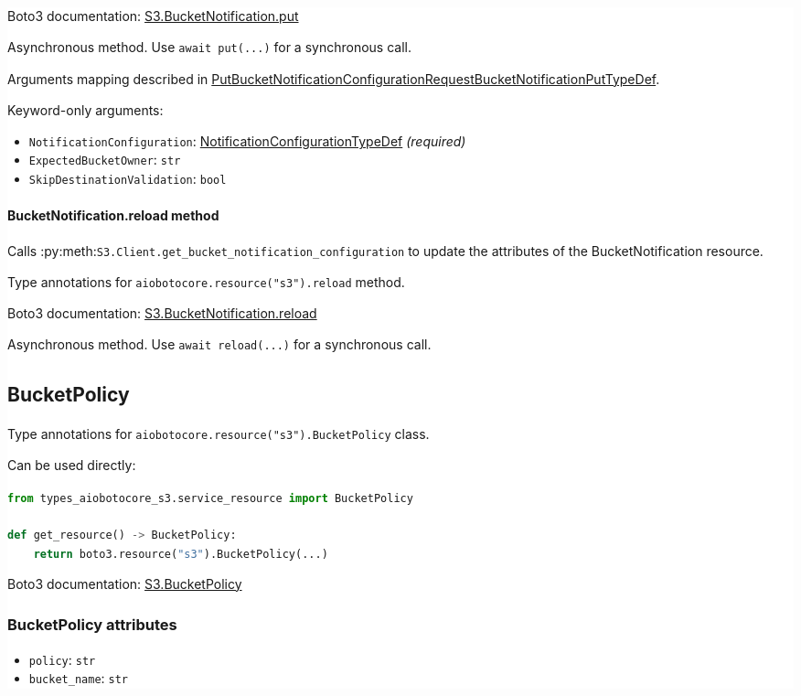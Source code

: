 Boto3 documentation:
[S3.BucketNotification.put](https://boto3.amazonaws.com/v1/documentation/api/latest/reference/services/s3.html#S3.BucketNotification.put)

Asynchronous method. Use `await put(...)` for a synchronous call.

Arguments mapping described in
[PutBucketNotificationConfigurationRequestBucketNotificationPutTypeDef](./type_defs.md#putbucketnotificationconfigurationrequestbucketnotificationputtypedef).

Keyword-only arguments:

- `NotificationConfiguration`:
  [NotificationConfigurationTypeDef](./type_defs.md#notificationconfigurationtypedef)
  *(required)*
- `ExpectedBucketOwner`: `str`
- `SkipDestinationValidation`: `bool`

<a id="bucketnotificationreload-method"></a>

#### BucketNotification.reload method

Calls :py:meth:`S3.Client.get_bucket_notification_configuration` to update the
attributes of the BucketNotification resource.

Type annotations for `aiobotocore.resource("s3").reload` method.

Boto3 documentation:
[S3.BucketNotification.reload](https://boto3.amazonaws.com/v1/documentation/api/latest/reference/services/s3.html#S3.BucketNotification.reload)

Asynchronous method. Use `await reload(...)` for a synchronous call.

<a id="bucketpolicy"></a>

## BucketPolicy

Type annotations for `aiobotocore.resource("s3").BucketPolicy` class.

Can be used directly:

```python
from types_aiobotocore_s3.service_resource import BucketPolicy

def get_resource() -> BucketPolicy:
    return boto3.resource("s3").BucketPolicy(...)
```

Boto3 documentation:
[S3.BucketPolicy](https://boto3.amazonaws.com/v1/documentation/api/latest/reference/services/s3.html#S3.ServiceResource.BucketPolicy)

<a id="bucketpolicy-attributes"></a>

### BucketPolicy attributes

- `policy`: `str`
- `bucket_name`: `str`
